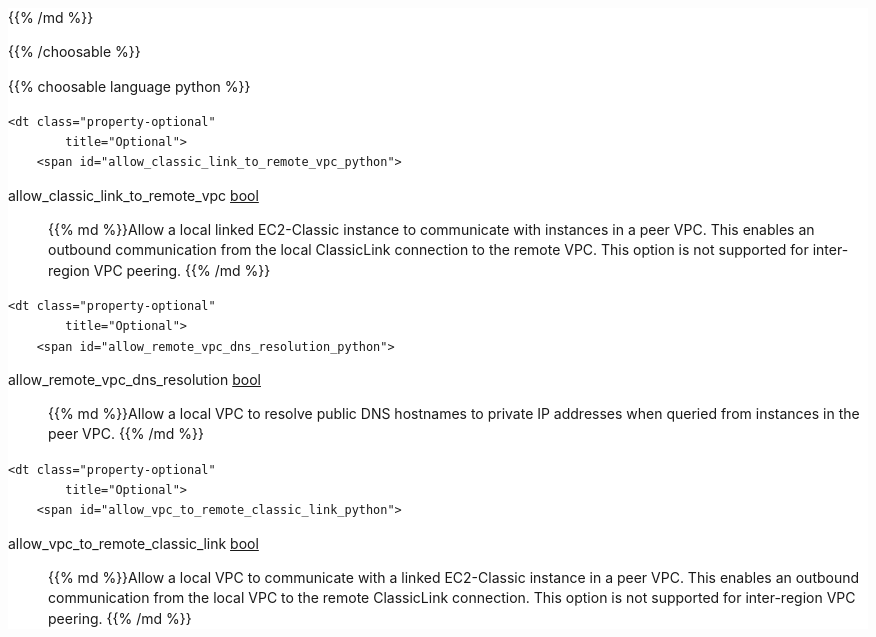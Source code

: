 {{% /md %}}</dd>

</dl>
{{% /choosable %}}


{{% choosable language python %}}
<dl class="resources-properties">

    <dt class="property-optional"
            title="Optional">
        <span id="allow_classic_link_to_remote_vpc_python">
<a href="#allow_classic_link_to_remote_vpc_python" style="color: inherit; text-decoration: inherit;">allow_<wbr>classic_<wbr>link_<wbr>to_<wbr>remote_<wbr>vpc</a>
</span> 
        <span class="property-indicator"></span>
        <span class="property-type"><a href="https://docs.python.org/3/library/stdtypes.html">bool</a></span>
    </dt>
    <dd>{{% md %}}Allow a local linked EC2-Classic instance to communicate
with instances in a peer VPC. This enables an outbound communication from the local ClassicLink connection
to the remote VPC. This option is not supported for inter-region VPC peering.
{{% /md %}}</dd>

    <dt class="property-optional"
            title="Optional">
        <span id="allow_remote_vpc_dns_resolution_python">
<a href="#allow_remote_vpc_dns_resolution_python" style="color: inherit; text-decoration: inherit;">allow_<wbr>remote_<wbr>vpc_<wbr>dns_<wbr>resolution</a>
</span> 
        <span class="property-indicator"></span>
        <span class="property-type"><a href="https://docs.python.org/3/library/stdtypes.html">bool</a></span>
    </dt>
    <dd>{{% md %}}Allow a local VPC to resolve public DNS hostnames to
private IP addresses when queried from instances in the peer VPC.
{{% /md %}}</dd>

    <dt class="property-optional"
            title="Optional">
        <span id="allow_vpc_to_remote_classic_link_python">
<a href="#allow_vpc_to_remote_classic_link_python" style="color: inherit; text-decoration: inherit;">allow_<wbr>vpc_<wbr>to_<wbr>remote_<wbr>classic_<wbr>link</a>
</span> 
        <span class="property-indicator"></span>
        <span class="property-type"><a href="https://docs.python.org/3/library/stdtypes.html">bool</a></span>
    </dt>
    <dd>{{% md %}}Allow a local VPC to communicate with a linked EC2-Classic
instance in a peer VPC. This enables an outbound communication from the local VPC to the remote ClassicLink
connection. This option is not supported for inter-region VPC peering.
{{% /md %}}</dd>
